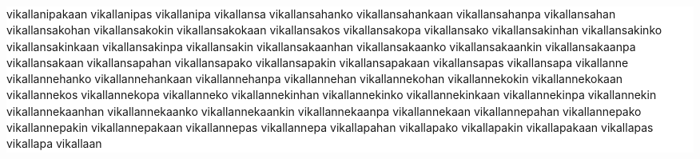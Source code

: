 vikallanipakaan
vikallanipas
vikallanipa
vikallansa
vikallansahanko
vikallansahankaan
vikallansahanpa
vikallansahan
vikallansakohan
vikallansakokin
vikallansakokaan
vikallansakos
vikallansakopa
vikallansako
vikallansakinhan
vikallansakinko
vikallansakinkaan
vikallansakinpa
vikallansakin
vikallansakaanhan
vikallansakaanko
vikallansakaankin
vikallansakaanpa
vikallansakaan
vikallansapahan
vikallansapako
vikallansapakin
vikallansapakaan
vikallansapas
vikallansapa
vikallanne
vikallannehanko
vikallannehankaan
vikallannehanpa
vikallannehan
vikallannekohan
vikallannekokin
vikallannekokaan
vikallannekos
vikallannekopa
vikallanneko
vikallannekinhan
vikallannekinko
vikallannekinkaan
vikallannekinpa
vikallannekin
vikallannekaanhan
vikallannekaanko
vikallannekaankin
vikallannekaanpa
vikallannekaan
vikallannepahan
vikallannepako
vikallannepakin
vikallannepakaan
vikallannepas
vikallannepa
vikallapahan
vikallapako
vikallapakin
vikallapakaan
vikallapas
vikallapa
vikallaan